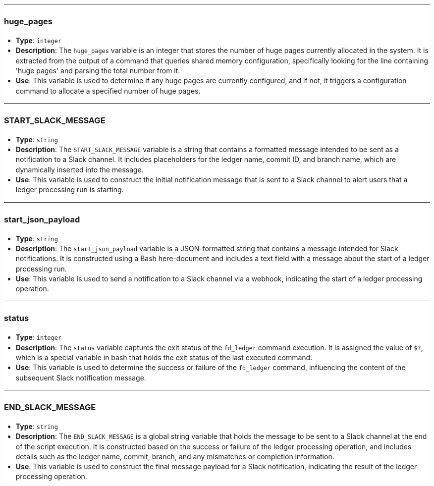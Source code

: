 
---
### huge\_pages
- **Type**: `integer`
- **Description**: The `huge_pages` variable is an integer that stores the number of huge pages currently allocated in the system. It is extracted from the output of a command that queries shared memory configuration, specifically looking for the line containing 'huge pages' and parsing the total number from it.
- **Use**: This variable is used to determine if any huge pages are currently configured, and if not, it triggers a configuration command to allocate a specified number of huge pages.


---
### START\_SLACK\_MESSAGE
- **Type**: `string`
- **Description**: The `START_SLACK_MESSAGE` variable is a string that contains a formatted message intended to be sent as a notification to a Slack channel. It includes placeholders for the ledger name, commit ID, and branch name, which are dynamically inserted into the message.
- **Use**: This variable is used to construct the initial notification message that is sent to a Slack channel to alert users that a ledger processing run is starting.


---
### start\_json\_payload
- **Type**: `string`
- **Description**: The `start_json_payload` variable is a JSON-formatted string that contains a message intended for Slack notifications. It is constructed using a Bash here-document and includes a text field with a message about the start of a ledger processing run.
- **Use**: This variable is used to send a notification to a Slack channel via a webhook, indicating the start of a ledger processing operation.


---
### status
- **Type**: `integer`
- **Description**: The `status` variable captures the exit status of the `fd_ledger` command execution. It is assigned the value of `$?`, which is a special variable in bash that holds the exit status of the last executed command.
- **Use**: This variable is used to determine the success or failure of the `fd_ledger` command, influencing the content of the subsequent Slack notification message.


---
### END\_SLACK\_MESSAGE
- **Type**: `string`
- **Description**: The `END_SLACK_MESSAGE` is a global string variable that holds the message to be sent to a Slack channel at the end of the script execution. It is constructed based on the success or failure of the ledger processing operation, and includes details such as the ledger name, commit, branch, and any mismatches or completion information.
- **Use**: This variable is used to construct the final message payload for a Slack notification, indicating the result of the ledger processing operation.
